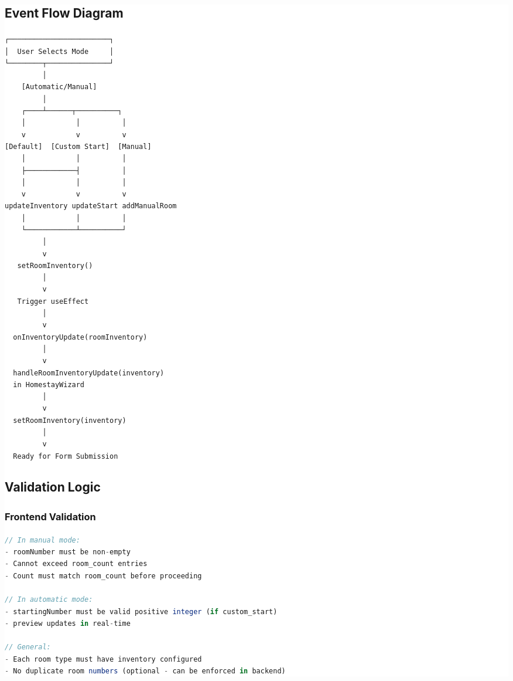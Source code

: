 ## Event Flow Diagram

```
┌────────────────────────┐
│  User Selects Mode     │
└────────┬───────────────┘
         │
    [Automatic/Manual]
         │
    ┌────┴──────┬──────────┐
    │            │          │
    v            v          v
[Default]  [Custom Start]  [Manual]
    │            │          │
    ├────────────┤          │
    │            │          │
    v            v          v
updateInventory updateStart addManualRoom
    │            │          │
    └────────────┴──────────┘
         │
         v
   setRoomInventory()
         │
         v
   Trigger useEffect
         │
         v
  onInventoryUpdate(roomInventory)
         │
         v
  handleRoomInventoryUpdate(inventory)
  in HomestayWizard
         │
         v
  setRoomInventory(inventory)
         │
         v
  Ready for Form Submission
```

## Validation Logic

### Frontend Validation
```javascript
// In manual mode:
- roomNumber must be non-empty
- Cannot exceed room_count entries
- Count must match room_count before proceeding

// In automatic mode:
- startingNumber must be valid positive integer (if custom_start)
- preview updates in real-time

// General:
- Each room type must have inventory configured
- No duplicate room numbers (optional - can be enforced in backend)
```


  [roomIndex]: {